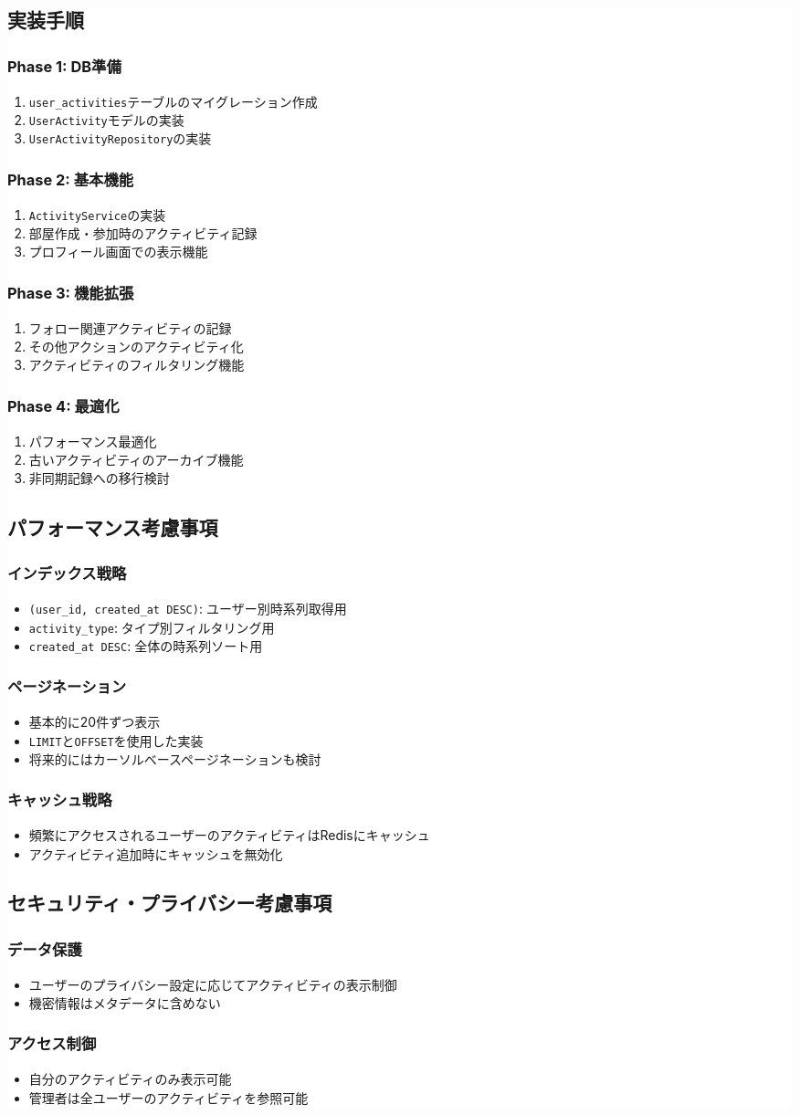 ## 実装手順

### Phase 1: DB準備
1. `user_activities`テーブルのマイグレーション作成
2. `UserActivity`モデルの実装
3. `UserActivityRepository`の実装

### Phase 2: 基本機能
1. `ActivityService`の実装
2. 部屋作成・参加時のアクティビティ記録
3. プロフィール画面での表示機能

### Phase 3: 機能拡張
1. フォロー関連アクティビティの記録
2. その他アクションのアクティビティ化
3. アクティビティのフィルタリング機能

### Phase 4: 最適化
1. パフォーマンス最適化
2. 古いアクティビティのアーカイブ機能
3. 非同期記録への移行検討

## パフォーマンス考慮事項

### インデックス戦略
- `(user_id, created_at DESC)`: ユーザー別時系列取得用
- `activity_type`: タイプ別フィルタリング用
- `created_at DESC`: 全体の時系列ソート用

### ページネーション
- 基本的に20件ずつ表示
- `LIMIT`と`OFFSET`を使用した実装
- 将来的にはカーソルベースページネーションも検討

### キャッシュ戦略
- 頻繁にアクセスされるユーザーのアクティビティはRedisにキャッシュ
- アクティビティ追加時にキャッシュを無効化

## セキュリティ・プライバシー考慮事項

### データ保護
- ユーザーのプライバシー設定に応じてアクティビティの表示制御
- 機密情報はメタデータに含めない

### アクセス制御
- 自分のアクティビティのみ表示可能
- 管理者は全ユーザーのアクティビティを参照可能
